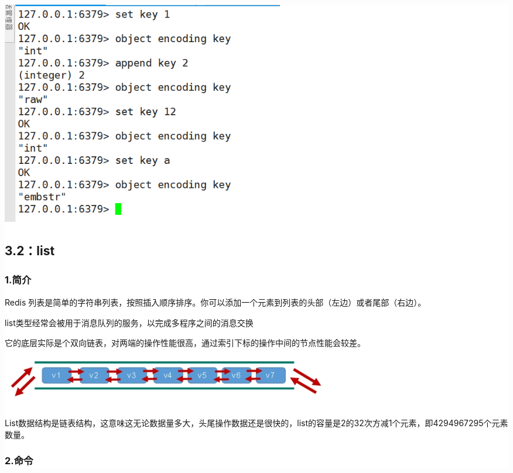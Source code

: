 <img src="images/image-20210607165831425.png" alt="image-20210607165831425" style="zoom:80%;" />



## 3.2：list



### 1.简介



Redis 列表是简单的字符串列表，按照插入顺序排序。你可以添加一个元素到列表的头部（左边）或者尾部（右边）。

list类型经常会被用于消息队列的服务，以完成多程序之间的消息交换



它的底层实际是个双向链表，对两端的操作性能很高，通过索引下标的操作中间的节点性能会较差。



![image-20210607171226802](images/image-20210607171226802.png)

List数据结构是链表结构，这意味这无论数据量多大，头尾操作数据还是很快的，list的容量是2的32次方减1个元素，即4294967295个元素数量。

### 2.命令
